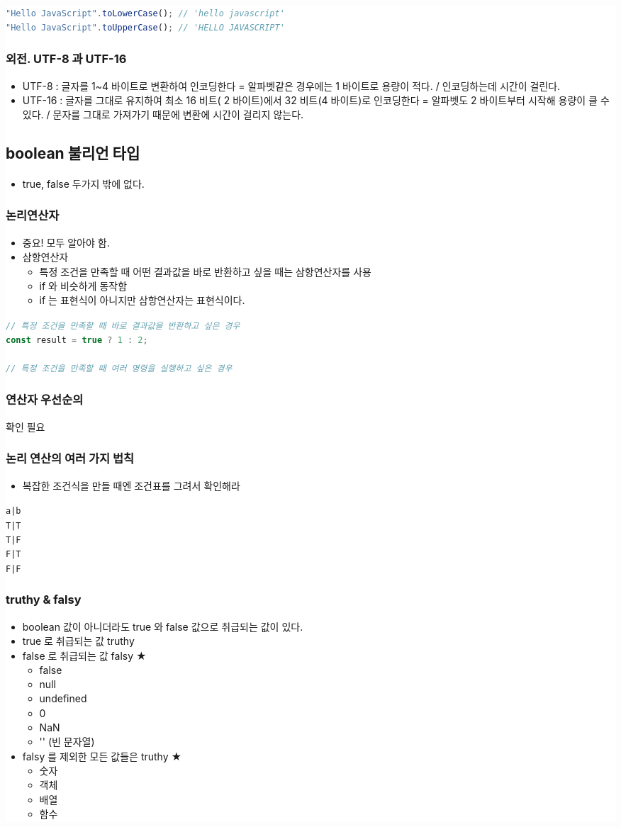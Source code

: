 ```js
"Hello JavaScript".toLowerCase(); // 'hello javascript'
"Hello JavaScript".toUpperCase(); // 'HELLO JAVASCRIPT'
```

### 외전. UTF-8 과 UTF-16

- UTF-8 : 글자를 1~4 바이트로 변환하여 인코딩한다 = 알파벳같은 경우에는 1 바이트로 용량이 적다. / 인코딩하는데 시간이 걸린다.
- UTF-16 : 글자를 그대로 유지하여 최소 16 비트( 2 바이트)에서 32 비트(4 바이트)로 인코딩한다 = 알파벳도 2 바이트부터 시작해 용량이 클 수 있다. / 문자를 그대로 가져가기 때문에 변환에 시간이 걸리지 않는다.

## boolean 불리언 타입

- true, false 두가지 밖에 없다.

### 논리연산자

- 중요! 모두 알아야 함.
- 삼항연산자
  - 특정 조건을 만족할 때 어떤 결과값을 바로 반환하고 싶을 때는 삼항연산자를 사용
  - if 와 비슷하게 동작함
  - if 는 표현식이 아니지만 삼항연산자는 표현식이다.

```js
// 특정 조건을 만족할 때 바로 결과값을 반환하고 싶은 경우
const result = true ? 1 : 2;

// 특정 조건을 만족할 때 여러 명령을 실행하고 싶은 경우
```

### 연산자 우선순의

확인 필요

### 논리 연산의 여러 가지 법칙

- 복잡한 조건식을 만들 때엔 조건표를 그려서 확인해라

```
a|b
T|T
T|F
F|T
F|F
```

### truthy & falsy

- boolean 값이 아니더라도 true 와 false 값으로 취급되는 값이 있다.
- true 로 취급되는 값 truthy
- false 로 취급되는 값 falsy ★
  - false
  - null
  - undefined
  - 0
  - NaN
  - '' (빈 문자열)
- falsy 를 제외한 모든 값들은 truthy ★
  - 숫자
  - 객체
  - 배열
  - 함수
